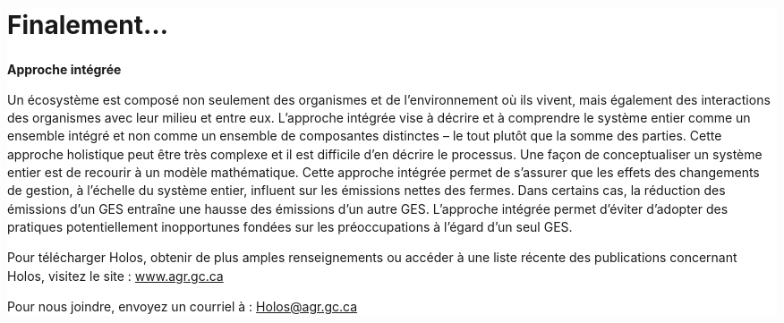 <div style="page-break-after: always"></div>

# Finalement…

**Approche intégrée** 

Un écosystème est composé non seulement des organismes et de l’environnement où ils vivent, mais également des interactions des organismes avec leur milieu et entre eux. L’approche intégrée vise à décrire et à comprendre le système entier comme un ensemble intégré et non comme un ensemble de composantes distinctes – le tout plutôt que la somme des parties. Cette approche holistique peut être très complexe et il est difficile d’en décrire le processus. Une façon de conceptualiser un système entier est de recourir à un modèle mathématique. Cette approche intégrée permet de s’assurer que les effets des changements de gestion, à l’échelle du système entier, influent sur les émissions nettes des fermes. Dans certains cas, la réduction des émissions d’un GES entraîne une hausse des émissions d’un autre GES. L’approche intégrée permet d’éviter d’adopter des pratiques potentiellement inopportunes fondées sur les préoccupations à l’égard d’un seul GES.

Pour télécharger Holos, obtenir de plus amples renseignements ou accéder à une liste récente des publications concernant Holos, visitez le site :
www.agr.gc.ca

Pour nous joindre, envoyez un courriel à : Holos@agr.gc.ca